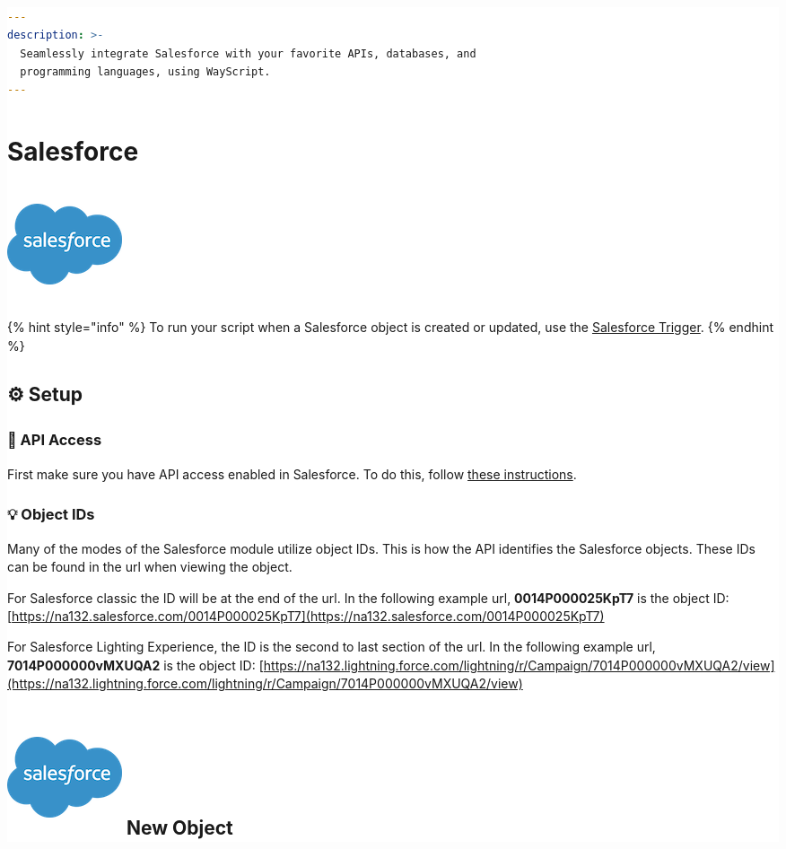 ```yaml
---
description: >-
  Seamlessly integrate Salesforce with your favorite APIs, databases, and
  programming languages, using WayScript.
---
```


# Salesforce

![Create, edit, and query Salesforce objects.](../../.gitbook/assets/salesforce.png)

{% hint style="info" %}
To run your script when a Salesforce object is created or updated, use the [Salesforce Trigger](../triggers/salesforce-trigger.md).
{% endhint %}

## ⚙ Setup

### 🔑 API Access

First make sure you have API access enabled in Salesforce. To do this, follow [these instructions](https://ebstalimited.zendesk.com/hc/en-us/articles/229295368-How-do-I-enable-API-access-in-Salesforce).

### 💡 Object IDs

Many of the modes of the Salesforce module utilize object IDs. This is how the API identifies the Salesforce objects. These IDs can be found in the url when viewing the object.

For Salesforce classic the ID will be at the end of the url. In the following example url, **0014P000025KpT7** is the object ID:                                                                               [https://na132.salesforce.com/0014P000025KpT7](https://na132.salesforce.com/0014P000025KpT7)

For Salesforce Lighting Experience, the ID is the second to last section of the url. In the following example url, **7014P000000vMXUQA2** is the object ID: [https://na132.lightning.force.com/lightning/r/Campaign/7014P000000vMXUQA2/view](https://na132.lightning.force.com/lightning/r/Campaign/7014P000000vMXUQA2/view)

## ![](../../.gitbook/assets/salesforce.png) New Object
